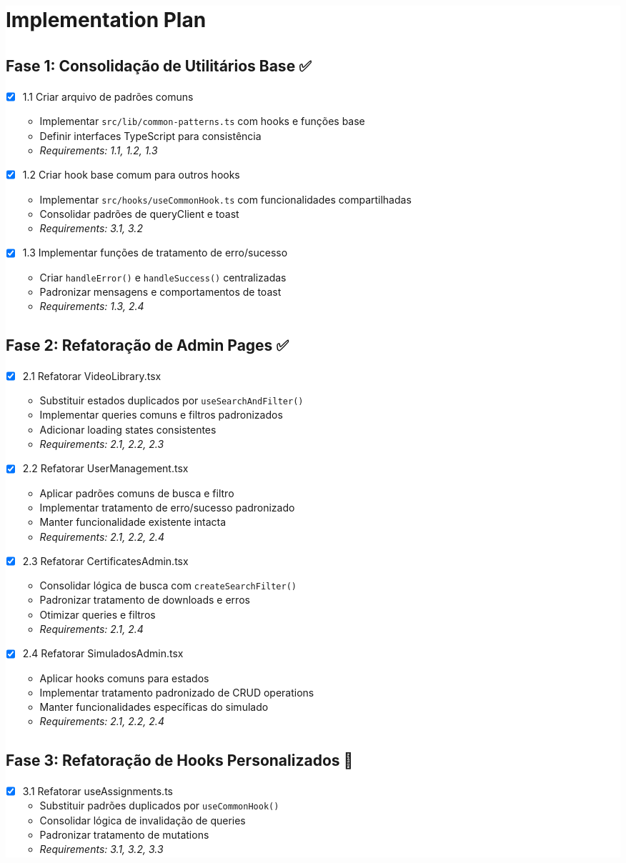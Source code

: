 # Implementation Plan

## Fase 1: Consolidação de Utilitários Base ✅

- [x] 1.1 Criar arquivo de padrões comuns
  - Implementar `src/lib/common-patterns.ts` com hooks e funções base
  - Definir interfaces TypeScript para consistência
  - _Requirements: 1.1, 1.2, 1.3_

- [x] 1.2 Criar hook base comum para outros hooks
  - Implementar `src/hooks/useCommonHook.ts` com funcionalidades compartilhadas
  - Consolidar padrões de queryClient e toast
  - _Requirements: 3.1, 3.2_

- [x] 1.3 Implementar funções de tratamento de erro/sucesso
  - Criar `handleError()` e `handleSuccess()` centralizadas
  - Padronizar mensagens e comportamentos de toast
  - _Requirements: 1.3, 2.4_

## Fase 2: Refatoração de Admin Pages ✅

- [x] 2.1 Refatorar VideoLibrary.tsx
  - Substituir estados duplicados por `useSearchAndFilter()`
  - Implementar queries comuns e filtros padronizados
  - Adicionar loading states consistentes
  - _Requirements: 2.1, 2.2, 2.3_

- [x] 2.2 Refatorar UserManagement.tsx
  - Aplicar padrões comuns de busca e filtro
  - Implementar tratamento de erro/sucesso padronizado
  - Manter funcionalidade existente intacta
  - _Requirements: 2.1, 2.2, 2.4_

- [x] 2.3 Refatorar CertificatesAdmin.tsx
  - Consolidar lógica de busca com `createSearchFilter()`
  - Padronizar tratamento de downloads e erros
  - Otimizar queries e filtros
  - _Requirements: 2.1, 2.4_

- [x] 2.4 Refatorar SimuladosAdmin.tsx
  - Aplicar hooks comuns para estados
  - Implementar tratamento padronizado de CRUD operations
  - Manter funcionalidades específicas do simulado
  - _Requirements: 2.1, 2.2, 2.4_

## Fase 3: Refatoração de Hooks Personalizados 🔄

- [x] 3.1 Refatorar useAssignments.ts
  - Substituir padrões duplicados por `useCommonHook()`
  - Consolidar lógica de invalidação de queries
  - Padronizar tratamento de mutations
  - _Requirements: 3.1, 3.2, 3.3_
